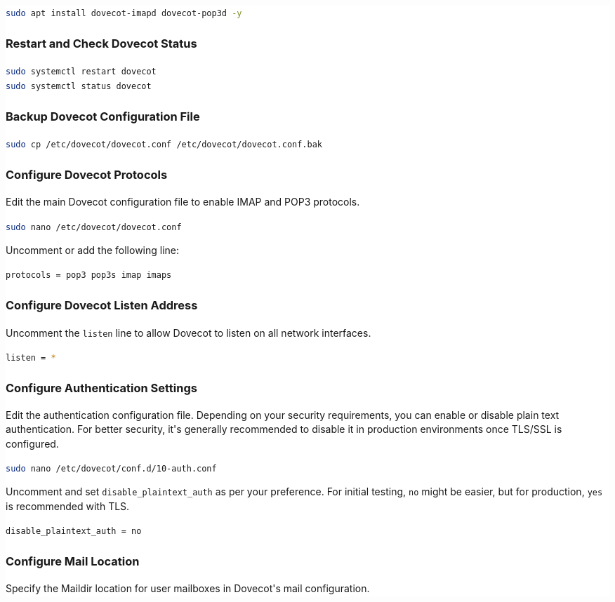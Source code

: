 ```bash
sudo apt install dovecot-imapd dovecot-pop3d -y
```

### Restart and Check Dovecot Status

```bash
sudo systemctl restart dovecot
sudo systemctl status dovecot
```

### Backup Dovecot Configuration File

```bash
sudo cp /etc/dovecot/dovecot.conf /etc/dovecot/dovecot.conf.bak
```

### Configure Dovecot Protocols

Edit the main Dovecot configuration file to enable IMAP and POP3 protocols.

```bash
sudo nano /etc/dovecot/dovecot.conf
```

Uncomment or add the following line:

```
protocols = pop3 pop3s imap imaps
```

### Configure Dovecot Listen Address

Uncomment the `listen` line to allow Dovecot to listen on all network interfaces.

```bash
listen = *
```

### Configure Authentication Settings

Edit the authentication configuration file. Depending on your security requirements, you can enable or disable plain text authentication. For better security, it's generally recommended to disable it in production environments once TLS/SSL is configured.

```bash
sudo nano /etc/dovecot/conf.d/10-auth.conf
```

Uncomment and set `disable_plaintext_auth` as per your preference. For initial testing, `no` might be easier, but for production, `yes` is recommended with TLS.

```
disable_plaintext_auth = no
```

### Configure Mail Location

Specify the Maildir location for user mailboxes in Dovecot's mail configuration.
